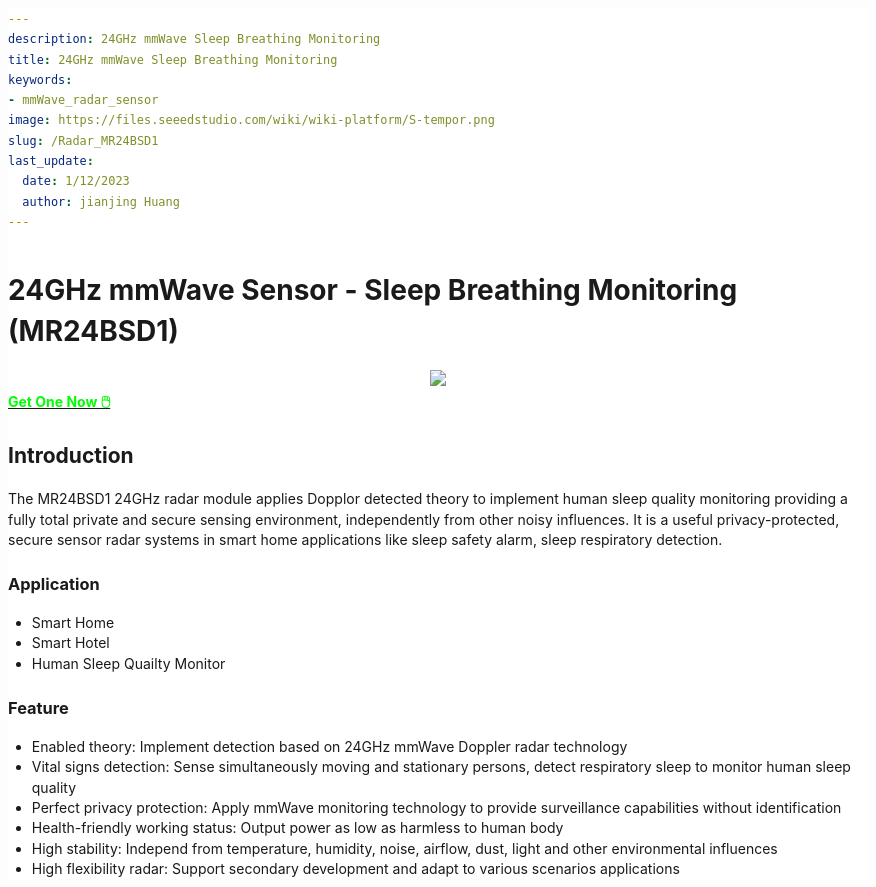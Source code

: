 ```yaml
---
description: 24GHz mmWave Sleep Breathing Monitoring
title: 24GHz mmWave Sleep Breathing Monitoring
keywords:
- mmWave_radar_sensor
image: https://files.seeedstudio.com/wiki/wiki-platform/S-tempor.png
slug: /Radar_MR24BSD1
last_update:
  date: 1/12/2023
  author: jianjing Huang
---
```


# 24GHz mmWave Sensor - Sleep Breathing Monitoring (MR24BSD1)

<div align="center"><img width ="{800}" src="https://files.seeedstudio.com/wiki/60GHzradar/1.jpeg"/></div>

<div class="get_one_now_container" style={{textAlign: 'center'}}>
    <a class="get_one_now_item" href="https://www.seeedstudio.com/24GHz-mmWave-Radar-Sensor-Sleep-Breathing-Monitoring-Module-p-5304.html"><strong><span><font color={'FFFFFF'} size={"4"}> Get One Now 🖱️</font></span></strong>
    </a>
</div>

## Introduction

The MR24BSD1 24GHz radar module applies Dopplor detected theory to implement human sleep quality monitoring providing a fully total private and secure sensing environment, independently from other noisy influences. It is a useful privacy-protected, secure sensor radar systems in smart home applications like sleep safety alarm, sleep respiratory detection.

### Application

- Smart Home
- Smart Hotel
- Human Sleep Quailty Monitor

### Feature

- Enabled theory: Implement detection based on 24GHz mmWave Doppler radar technology
- Vital signs detection: Sense simultaneously moving and stationary persons, detect respiratory sleep to monitor human sleep quality
- Perfect privacy protection: Apply mmWave monitoring technology to provide surveillance capabilities without identification
- Health-friendly working status: Output power as low as harmless to human body
- High stability: Independ from temperature, humidity, noise, airflow, dust, light and other environmental influences
- High flexibility radar: Support secondary development and adapt to various scenarios applications
